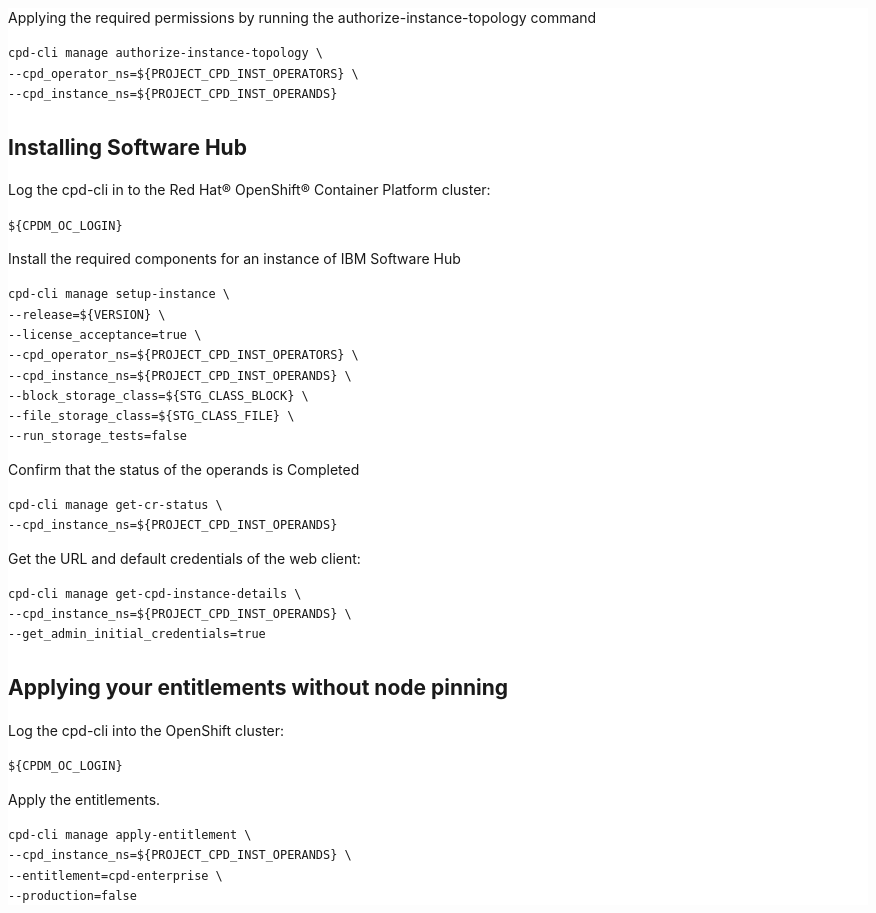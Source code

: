 Applying the required permissions by running the authorize-instance-topology command

```
cpd-cli manage authorize-instance-topology \
--cpd_operator_ns=${PROJECT_CPD_INST_OPERATORS} \
--cpd_instance_ns=${PROJECT_CPD_INST_OPERANDS}
```

## Installing Software Hub

Log the cpd-cli in to the Red Hat® OpenShift® Container Platform cluster: 

```
${CPDM_OC_LOGIN}
```

Install the required components for an instance of IBM Software Hub

```
cpd-cli manage setup-instance \
--release=${VERSION} \
--license_acceptance=true \
--cpd_operator_ns=${PROJECT_CPD_INST_OPERATORS} \
--cpd_instance_ns=${PROJECT_CPD_INST_OPERANDS} \
--block_storage_class=${STG_CLASS_BLOCK} \
--file_storage_class=${STG_CLASS_FILE} \
--run_storage_tests=false
```
Confirm that the status of the operands is Completed

```
cpd-cli manage get-cr-status \
--cpd_instance_ns=${PROJECT_CPD_INST_OPERANDS}
```

Get the URL and default credentials of the web client: 
```
cpd-cli manage get-cpd-instance-details \
--cpd_instance_ns=${PROJECT_CPD_INST_OPERANDS} \
--get_admin_initial_credentials=true
```

## Applying your entitlements without node pinning
Log the cpd-cli into the OpenShift cluster: 

```
${CPDM_OC_LOGIN}
```
Apply the entitlements.

```
cpd-cli manage apply-entitlement \
--cpd_instance_ns=${PROJECT_CPD_INST_OPERANDS} \
--entitlement=cpd-enterprise \
--production=false
```
